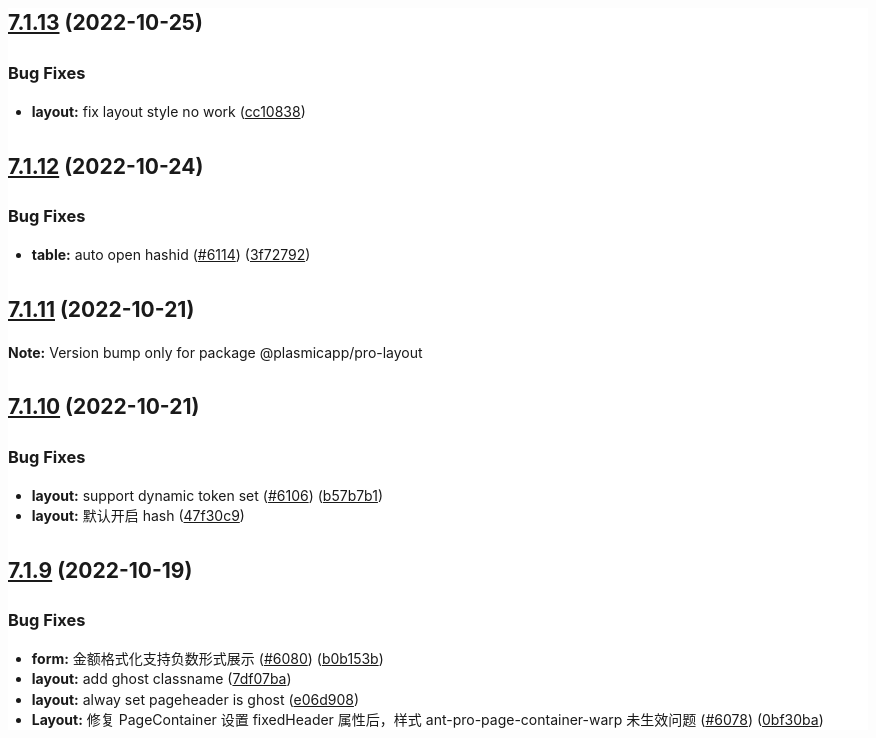 ## [7.1.13](https://github.com/ant-design/pro-components/compare/@plasmicapp/pro-layout@7.1.12...@plasmicapp/pro-layout@7.1.13) (2022-10-25)

### Bug Fixes

- **layout:** fix layout style no work ([cc10838](https://github.com/ant-design/pro-components/commit/cc1083882dfcf9ea45334b167a996beab18d3c48))

## [7.1.12](https://github.com/ant-design/pro-components/compare/@plasmicapp/pro-layout@7.1.11...@plasmicapp/pro-layout@7.1.12) (2022-10-24)

### Bug Fixes

- **table:** auto open hashid ([#6114](https://github.com/ant-design/pro-components/issues/6114)) ([3f72792](https://github.com/ant-design/pro-components/commit/3f72792762ae1c9d51b34f608352e776b645b3b0))

## [7.1.11](https://github.com/ant-design/pro-components/compare/@plasmicapp/pro-layout@7.1.10...@plasmicapp/pro-layout@7.1.11) (2022-10-21)

**Note:** Version bump only for package @plasmicapp/pro-layout

## [7.1.10](https://github.com/ant-design/pro-components/compare/@plasmicapp/pro-layout@7.1.9...@plasmicapp/pro-layout@7.1.10) (2022-10-21)

### Bug Fixes

- **layout:** support dynamic token set ([#6106](https://github.com/ant-design/pro-components/issues/6106)) ([b57b7b1](https://github.com/ant-design/pro-components/commit/b57b7b10bf073c58f547071db4433b8f024c096a))
- **layout:** 默认开启 hash ([47f30c9](https://github.com/ant-design/pro-components/commit/47f30c9de2d3bd78df09e716e1ae38bd821cf8f1))

## [7.1.9](https://github.com/ant-design/pro-components/compare/@plasmicapp/pro-layout@7.1.8...@plasmicapp/pro-layout@7.1.9) (2022-10-19)

### Bug Fixes

- **form:** 金额格式化支持负数形式展示 ([#6080](https://github.com/ant-design/pro-components/issues/6080)) ([b0b153b](https://github.com/ant-design/pro-components/commit/b0b153b7ddf651e99b2ab65faf8288e7ec2831e2))
- **layout:** add ghost classname ([7df07ba](https://github.com/ant-design/pro-components/commit/7df07baf790d13f850c4ef94b0cfadd2c9d831f9))
- **layout:** alway set pageheader is ghost ([e06d908](https://github.com/ant-design/pro-components/commit/e06d908435e78e4fbdad643facfc21f54652ac6b))
- **Layout:** 修复 PageContainer 设置 fixedHeader 属性后，样式 ant-pro-page-container-warp 未生效问题 ([#6078](https://github.com/ant-design/pro-components/issues/6078)) ([0bf30ba](https://github.com/ant-design/pro-components/commit/0bf30baa16ad05a71004dd73e4cbfa31caf83f2a))
